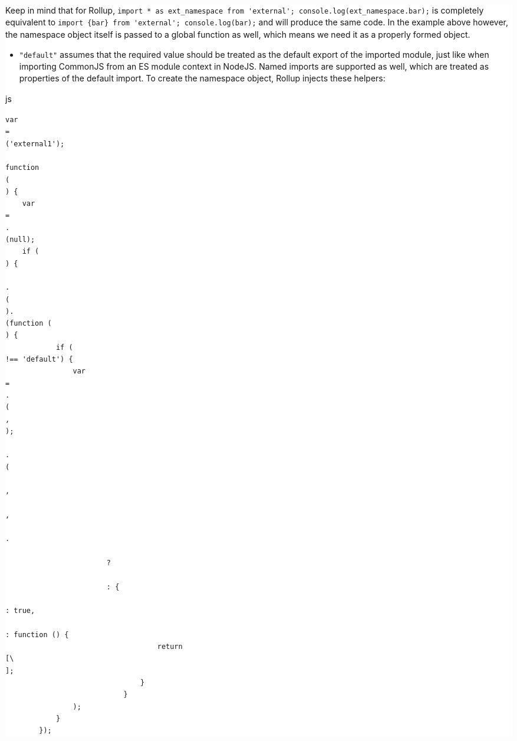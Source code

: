 Keep in mind that for Rollup, `import * as ext_namespace from 'external'; console.log(ext_namespace.bar);` is completely equivalent to `import {bar} from 'external'; console.log(bar);` and will produce the same code. In the example above however, the namespace object itself is passed to a global function as well, which means we need it as a properly formed object.

- `"default"` assumes that the required value should be treated as the default export of the imported module, just like when importing CommonJS from an ES module context in NodeJS. Named imports are supported as well, which are treated as properties of the default import. To create the namespace object, Rollup injects these helpers:

js

```
var
=
('external1');

function
(
) {
  	var
=
.
(null);
  	if (
) {

.
(
).
(function (
) {
  			if (
!== 'default') {
  				var
=
.
(
,
);

.
(

,

,

.

  						?

  						: {

: true,

: function () {
  									return
[\
];
  								}
  							}
  				);
  			}
  		});
```